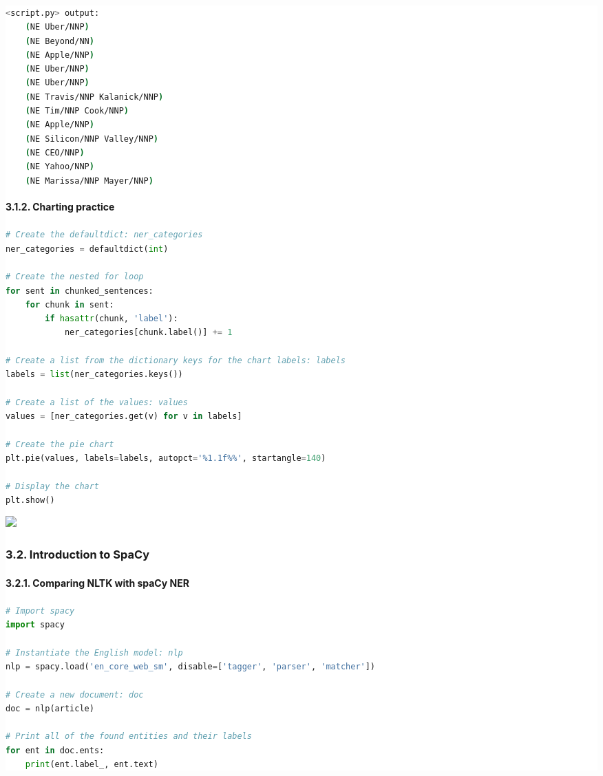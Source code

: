 ```bash
<script.py> output:
    (NE Uber/NNP)
    (NE Beyond/NN)
    (NE Apple/NNP)
    (NE Uber/NNP)
    (NE Uber/NNP)
    (NE Travis/NNP Kalanick/NNP)
    (NE Tim/NNP Cook/NNP)
    (NE Apple/NNP)
    (NE Silicon/NNP Valley/NNP)
    (NE CEO/NNP)
    (NE Yahoo/NNP)
    (NE Marissa/NNP Mayer/NNP)
```

####  3.1.2. <a name='Chartingpractice-1'></a>Charting practice

```python
# Create the defaultdict: ner_categories
ner_categories = defaultdict(int)

# Create the nested for loop
for sent in chunked_sentences:
    for chunk in sent:
        if hasattr(chunk, 'label'):
            ner_categories[chunk.label()] += 1
            
# Create a list from the dictionary keys for the chart labels: labels
labels = list(ner_categories.keys())

# Create a list of the values: values
values = [ner_categories.get(v) for v in labels]

# Create the pie chart
plt.pie(values, labels=labels, autopct='%1.1f%%', startangle=140)

# Display the chart
plt.show()
```

![]({{site.baseurl}}/images/nlp2.svg)

###  3.2. <a name='IntroductiontoSpaCy'></a>Introduction to SpaCy

####  3.2.1. <a name='ComparingNLTKwithspaCyNER'></a>Comparing NLTK with spaCy NER

```python
# Import spacy
import spacy

# Instantiate the English model: nlp
nlp = spacy.load('en_core_web_sm', disable=['tagger', 'parser', 'matcher'])

# Create a new document: doc
doc = nlp(article)

# Print all of the found entities and their labels
for ent in doc.ents:
    print(ent.label_, ent.text)

```
